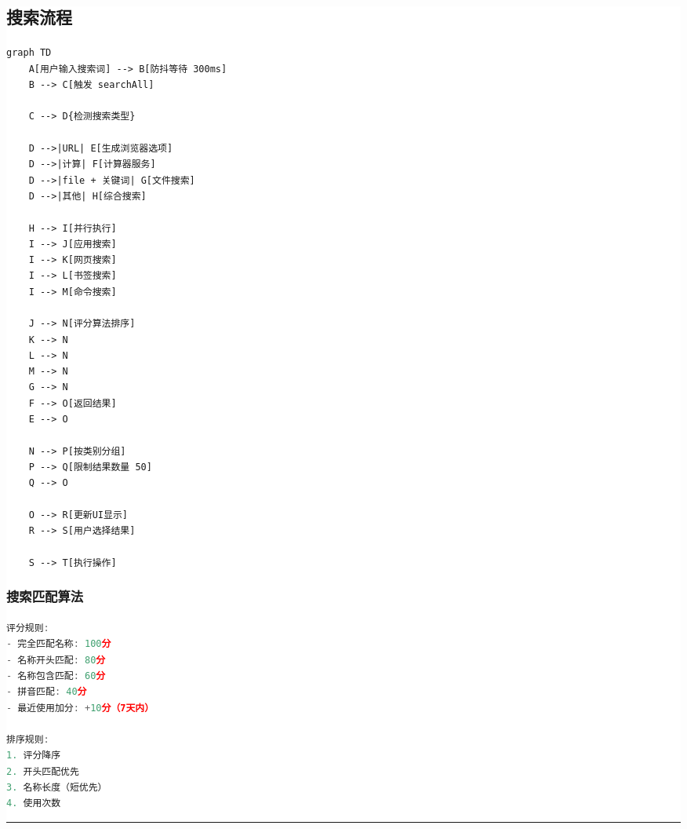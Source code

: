 
## 搜索流程

```mermaid
graph TD
    A[用户输入搜索词] --> B[防抖等待 300ms]
    B --> C[触发 searchAll]
    
    C --> D{检测搜索类型}
    
    D -->|URL| E[生成浏览器选项]
    D -->|计算| F[计算器服务]
    D -->|file + 关键词| G[文件搜索]
    D -->|其他| H[综合搜索]
    
    H --> I[并行执行]
    I --> J[应用搜索]
    I --> K[网页搜索]
    I --> L[书签搜索]
    I --> M[命令搜索]
    
    J --> N[评分算法排序]
    K --> N
    L --> N
    M --> N
    G --> N
    F --> O[返回结果]
    E --> O
    
    N --> P[按类别分组]
    P --> Q[限制结果数量 50]
    Q --> O
    
    O --> R[更新UI显示]
    R --> S[用户选择结果]
    
    S --> T[执行操作]
```

### 搜索匹配算法

```typescript
评分规则:
- 完全匹配名称: 100分
- 名称开头匹配: 80分
- 名称包含匹配: 60分
- 拼音匹配: 40分
- 最近使用加分: +10分（7天内）

排序规则:
1. 评分降序
2. 开头匹配优先
3. 名称长度（短优先）
4. 使用次数
```

---